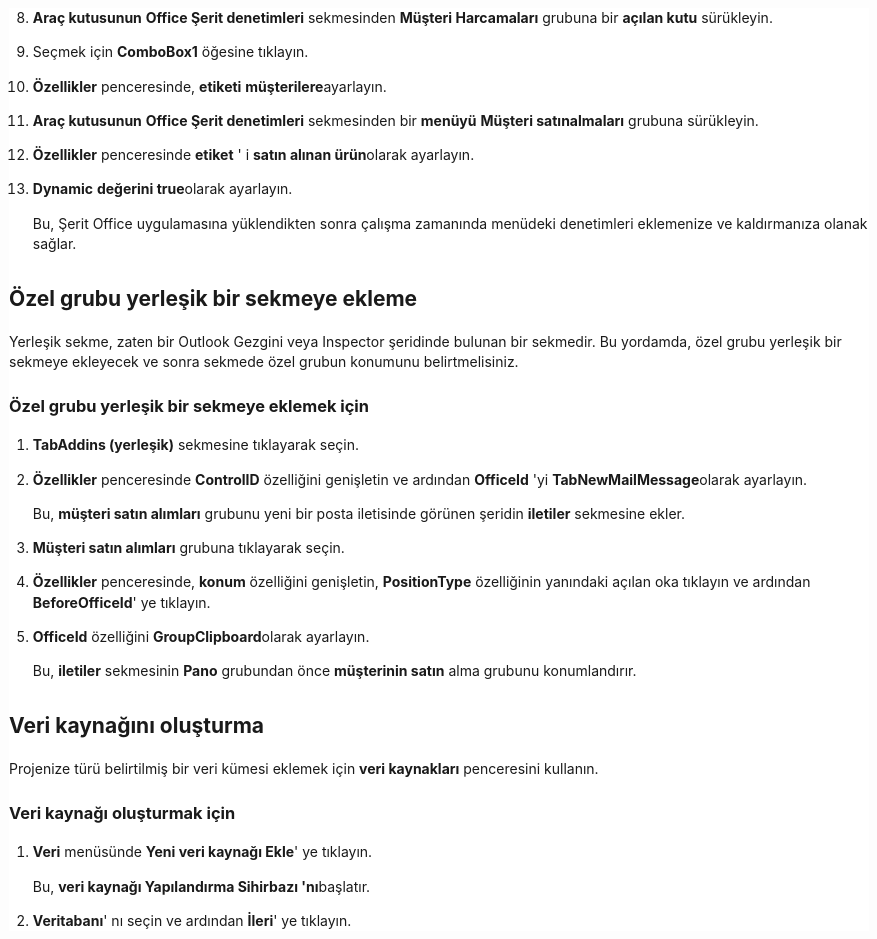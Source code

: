 8. **Araç kutusunun** **Office Şerit denetimleri** sekmesinden **Müşteri Harcamaları** grubuna bir **açılan kutu** sürükleyin.

9. Seçmek için **ComboBox1** öğesine tıklayın.

10. **Özellikler** penceresinde, **etiketi** **müşterilere**ayarlayın.

11. **Araç kutusunun** **Office Şerit denetimleri** sekmesinden bir **menüyü** **Müşteri satınalmaları** grubuna sürükleyin.

12. **Özellikler** penceresinde **etiket** ' i **satın alınan ürün**olarak ayarlayın.

13. **Dynamic** **değerini true**olarak ayarlayın.

     Bu, Şerit Office uygulamasına yüklendikten sonra çalışma zamanında menüdeki denetimleri eklemenize ve kaldırmanıza olanak sağlar.

## <a name="add-the-custom-group-to-a-built-in-tab"></a>Özel grubu yerleşik bir sekmeye ekleme

Yerleşik sekme, zaten bir Outlook Gezgini veya Inspector şeridinde bulunan bir sekmedir. Bu yordamda, özel grubu yerleşik bir sekmeye ekleyecek ve sonra sekmede özel grubun konumunu belirtmelisiniz.

### <a name="to-add-the-custom-group-to-a-built-in-tab"></a>Özel grubu yerleşik bir sekmeye eklemek için

1. **TabAddins (yerleşik)** sekmesine tıklayarak seçin.

2. **Özellikler** penceresinde **ControlID** özelliğini genişletin ve ardından **OfficeId** 'yi **TabNewMailMessage**olarak ayarlayın.

     Bu, **müşteri satın alımları** grubunu yeni bir posta iletisinde görünen şeridin **iletiler** sekmesine ekler.

3. **Müşteri satın alımları** grubuna tıklayarak seçin.

4. **Özellikler** penceresinde, **konum** özelliğini genişletin, **PositionType** özelliğinin yanındaki açılan oka tıklayın ve ardından **BeforeOfficeId**' ye tıklayın.

5. **OfficeId** özelliğini **GroupClipboard**olarak ayarlayın.

     Bu, **iletiler** sekmesinin **Pano** grubundan önce **müşterinin satın** alma grubunu konumlandırır.

## <a name="create-the-data-source"></a>Veri kaynağını oluşturma

Projenize türü belirtilmiş bir veri kümesi eklemek için **veri kaynakları** penceresini kullanın.

### <a name="to-create-the-data-source"></a>Veri kaynağı oluşturmak için

1. **Veri** menüsünde **Yeni veri kaynağı Ekle**' ye tıklayın.

     Bu, **veri kaynağı Yapılandırma Sihirbazı 'nı**başlatır.

2. **Veritabanı**' nı seçin ve ardından **İleri**' ye tıklayın.
